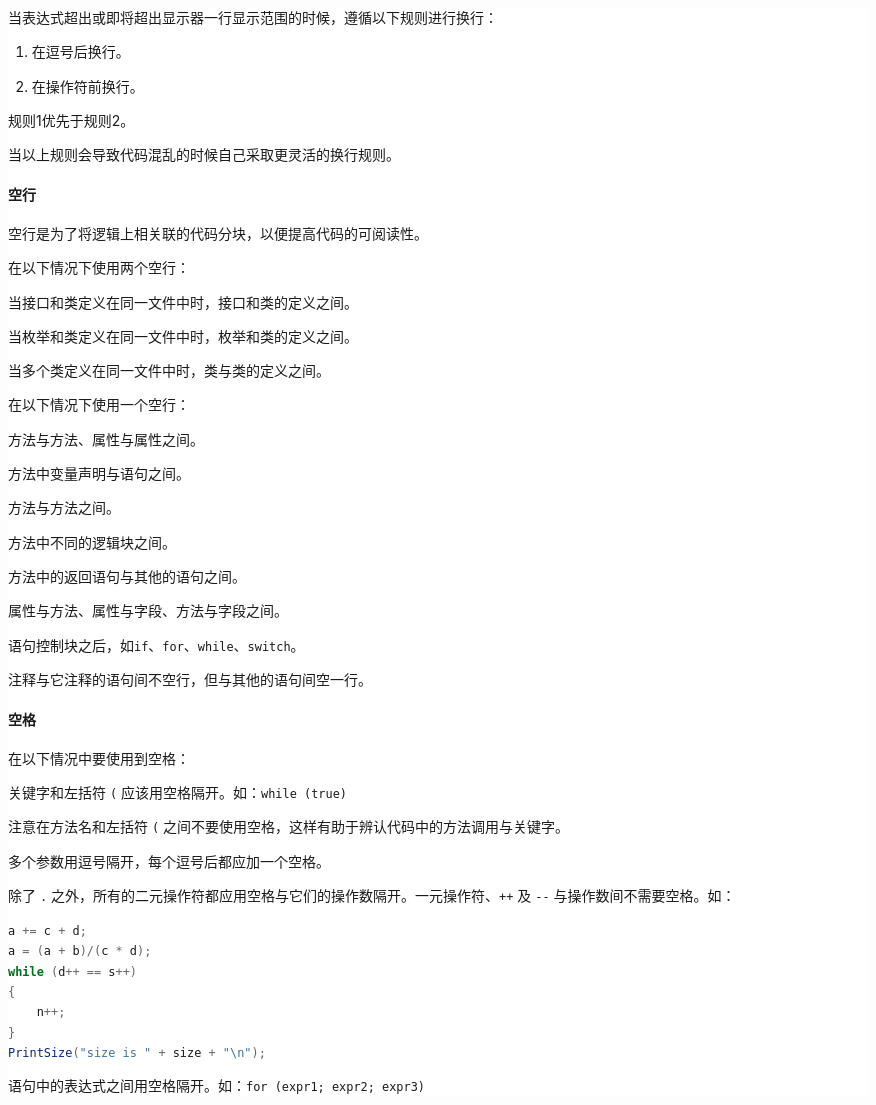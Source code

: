 当表达式超出或即将超出显示器一行显示范围的时候，遵循以下规则进行换行：

1. 在逗号后换行。

2. 在操作符前换行。

规则1优先于规则2。

当以上规则会导致代码混乱的时候自己采取更灵活的换行规则。

#### 空行

空行是为了将逻辑上相关联的代码分块，以便提高代码的可阅读性。

在以下情况下使用两个空行：

当接口和类定义在同一文件中时，接口和类的定义之间。

当枚举和类定义在同一文件中时，枚举和类的定义之间。

当多个类定义在同一文件中时，类与类的定义之间。

在以下情况下使用一个空行：

方法与方法、属性与属性之间。

方法中变量声明与语句之间。

方法与方法之间。

方法中不同的逻辑块之间。

方法中的返回语句与其他的语句之间。

属性与方法、属性与字段、方法与字段之间。

语句控制块之后，如`if`、`for`、`while`、`switch`。

注释与它注释的语句间不空行，但与其他的语句间空一行。

#### 空格

在以下情况中要使用到空格：

关键字和左括符 `(` 应该用空格隔开。如：`while (true)`

注意在方法名和左括符 `(` 之间不要使用空格，这样有助于辨认代码中的方法调用与关键字。

多个参数用逗号隔开，每个逗号后都应加一个空格。

除了 `.` 之外，所有的二元操作符都应用空格与它们的操作数隔开。一元操作符、`++` 及 `--` 与操作数间不需要空格。如：

```c#
a += c + d;
a = (a + b)/(c * d);
while (d++ == s++)
{
    n++;
}
PrintSize("size is " + size + "\n");
```

语句中的表达式之间用空格隔开。如：`for (expr1; expr2; expr3)`
